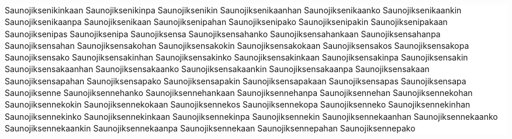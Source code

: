Saunojiksenikinkaan
Saunojiksenikinpa
Saunojiksenikin
Saunojiksenikaanhan
Saunojiksenikaanko
Saunojiksenikaankin
Saunojiksenikaanpa
Saunojiksenikaan
Saunojiksenipahan
Saunojiksenipako
Saunojiksenipakin
Saunojiksenipakaan
Saunojiksenipas
Saunojiksenipa
Saunojiksensa
Saunojiksensahanko
Saunojiksensahankaan
Saunojiksensahanpa
Saunojiksensahan
Saunojiksensakohan
Saunojiksensakokin
Saunojiksensakokaan
Saunojiksensakos
Saunojiksensakopa
Saunojiksensako
Saunojiksensakinhan
Saunojiksensakinko
Saunojiksensakinkaan
Saunojiksensakinpa
Saunojiksensakin
Saunojiksensakaanhan
Saunojiksensakaanko
Saunojiksensakaankin
Saunojiksensakaanpa
Saunojiksensakaan
Saunojiksensapahan
Saunojiksensapako
Saunojiksensapakin
Saunojiksensapakaan
Saunojiksensapas
Saunojiksensapa
Saunojiksenne
Saunojiksennehanko
Saunojiksennehankaan
Saunojiksennehanpa
Saunojiksennehan
Saunojiksennekohan
Saunojiksennekokin
Saunojiksennekokaan
Saunojiksennekos
Saunojiksennekopa
Saunojiksenneko
Saunojiksennekinhan
Saunojiksennekinko
Saunojiksennekinkaan
Saunojiksennekinpa
Saunojiksennekin
Saunojiksennekaanhan
Saunojiksennekaanko
Saunojiksennekaankin
Saunojiksennekaanpa
Saunojiksennekaan
Saunojiksennepahan
Saunojiksennepako